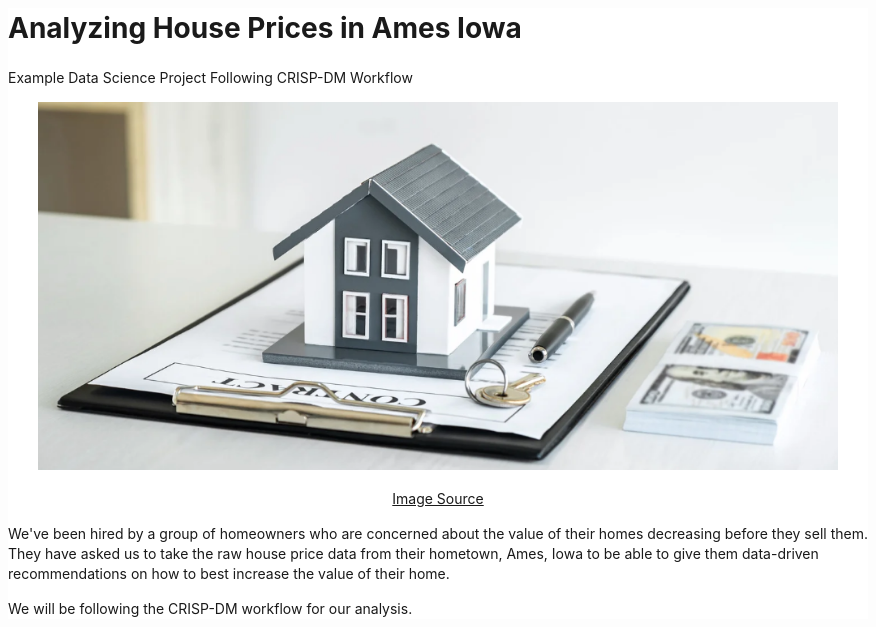 # Analyzing House Prices in Ames Iowa
Example Data Science Project Following CRISP-DM Workflow

<center><img src="https://raw.githubusercontent.com/coding-dojo-data-science/Example-Project-Analyzing-Ames-Housing/main/Images/house-image.png" width=800px>

<a href="https://dolinskigroup.com/buy-home/sellers-concessions">Image Source</a></center>
We've been hired by a group of homeowners who are concerned about the value of their homes decreasing before they sell them. They have asked us to take the raw house price data from their hometown, Ames, Iowa to be able to give them data-driven recommendations on how to best increase the value of their home.


We will be following the CRISP-DM workflow for our analysis.  

<center>